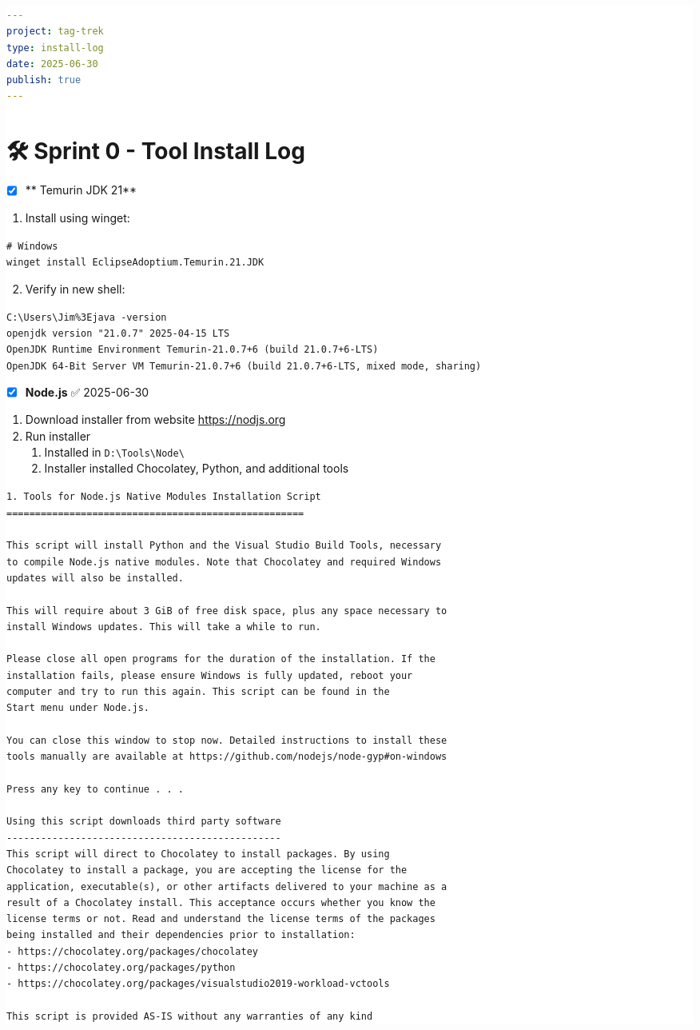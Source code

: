 ```yaml
---
project: tag-trek
type: install-log
date: 2025-06-30
publish: true
---
```


# 🛠️ Sprint 0 - Tool Install Log

- [X] ** Temurin JDK 21**
1. Install using winget:
```shell
# Windows
winget install EclipseAdoptium.Temurin.21.JDK
```
2. Verify in new shell:
```shell
C:\Users\Jim%3Ejava -version
openjdk version "21.0.7" 2025-04-15 LTS
OpenJDK Runtime Environment Temurin-21.0.7+6 (build 21.0.7+6-LTS)
OpenJDK 64-Bit Server VM Temurin-21.0.7+6 (build 21.0.7+6-LTS, mixed mode, sharing)
```

- [x] **Node.js** ✅ 2025-06-30
1. Download installer from website https://nodjs.org
2. Run installer
    1.  Installed in `D:\Tools\Node\`
    2.  Installer installed Chocolatey, Python, and additional tools
```text
1. Tools for Node.js Native Modules Installation Script
====================================================

This script will install Python and the Visual Studio Build Tools, necessary
to compile Node.js native modules. Note that Chocolatey and required Windows
updates will also be installed.

This will require about 3 GiB of free disk space, plus any space necessary to
install Windows updates. This will take a while to run.

Please close all open programs for the duration of the installation. If the
installation fails, please ensure Windows is fully updated, reboot your
computer and try to run this again. This script can be found in the
Start menu under Node.js.

You can close this window to stop now. Detailed instructions to install these
tools manually are available at https://github.com/nodejs/node-gyp#on-windows

Press any key to continue . . .

Using this script downloads third party software
------------------------------------------------
This script will direct to Chocolatey to install packages. By using
Chocolatey to install a package, you are accepting the license for the
application, executable(s), or other artifacts delivered to your machine as a
result of a Chocolatey install. This acceptance occurs whether you know the
license terms or not. Read and understand the license terms of the packages
being installed and their dependencies prior to installation:
- https://chocolatey.org/packages/chocolatey
- https://chocolatey.org/packages/python
- https://chocolatey.org/packages/visualstudio2019-workload-vctools

This script is provided AS-IS without any warranties of any kind
```